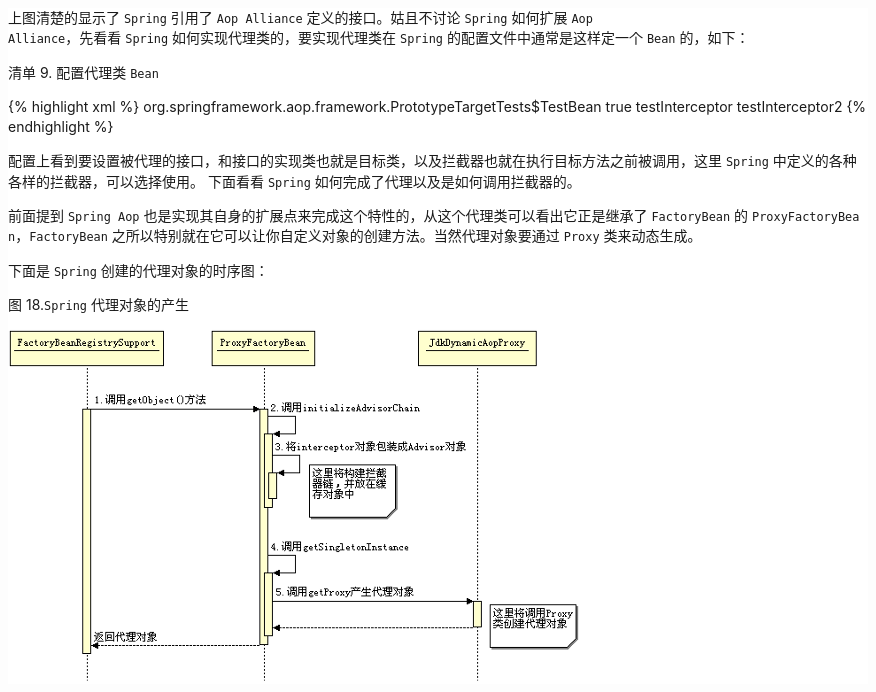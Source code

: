 上图清楚的显示了 <code>Spring</code> 引用了 <code>Aop Alliance</code> 定义的接口。姑且不讨论 <code>Spring</code> 如何扩展 <code>Aop Alliance</code>，先看看 <code>Spring</code> 如何实现代理类的，要实现代理类在 <code>Spring</code> 的配置文件中通常是这样定一个 <code>Bean</code> 的，如下：

清单 9. 配置代理类 <code>Bean</code>

{% highlight xml %}
<bean id="testBeanSingleton" 
    class="org.springframework.aop.framework.ProxyFactoryBean">
    <property name="proxyInterfaces">
        <value>
            org.springframework.aop.framework.PrototypeTargetTests$TestBean
        </value>
    </property>
    <property name="target"><ref local="testBeanTarget"></ref> </property>
    <property name="singleton"><value>true</value></property>
    <property name="interceptorNames">
        <list>
            <value>testInterceptor</value>
            <value>testInterceptor2</value>
        </list>
    </property>
</bean>
{% endhighlight %}

配置上看到要设置被代理的接口，和接口的实现类也就是目标类，以及拦截器也就在执行目标方法之前被调用，这里 <code>Spring</code> 中定义的各种各样的拦截器，可以选择使用。
下面看看 <code>Spring</code> 如何完成了代理以及是如何调用拦截器的。

前面提到 <code>Spring Aop</code> 也是实现其自身的扩展点来完成这个特性的，从这个代理类可以看出它正是继承了 <code>FactoryBean</code> 的 <code>ProxyFactoryBean</code>，<code>FactoryBean</code> 之所以特别就在它可以让你自定义对象的创建方法。当然代理对象要通过 <code>Proxy</code> 类来动态生成。

下面是 <code>Spring</code> 创建的代理对象的时序图：

图 18.<code>Spring</code> 代理对象的产生

<img src="/assets/images/article_imgs/architecture/2015/05/09/18.png" alt="Spring代理对象的产生" align="center"/>
